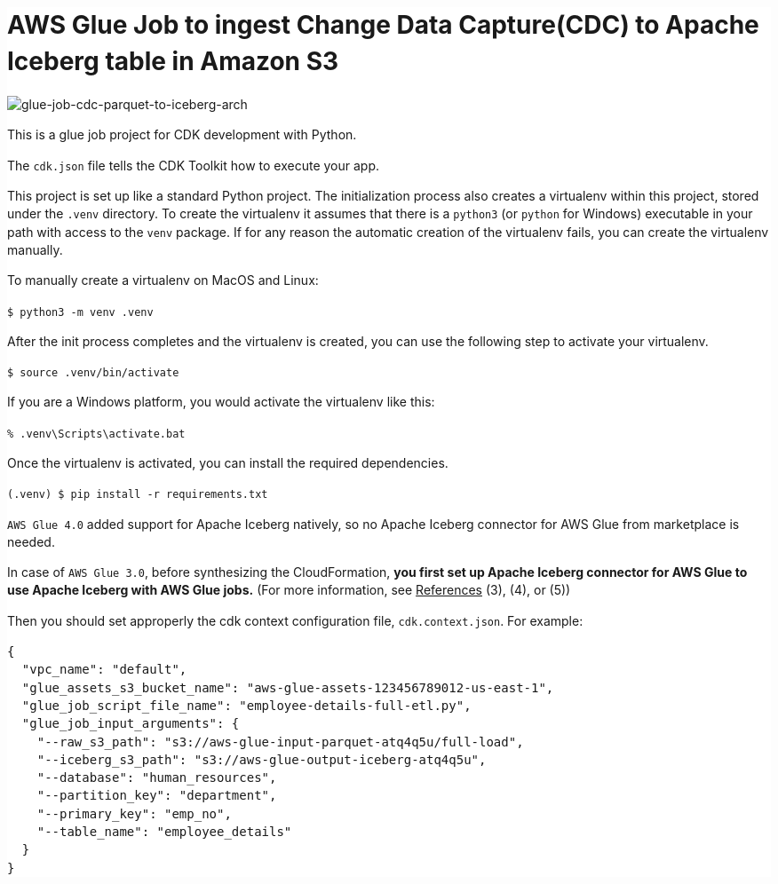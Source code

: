 
# AWS Glue Job to ingest Change Data Capture(CDC) to Apache Iceberg table in Amazon S3

![glue-job-cdc-parquet-to-iceberg-arch](./glue-job-cdc-parquet-to-iceberg-arch.svg)

This is a glue job project for CDK development with Python.

The `cdk.json` file tells the CDK Toolkit how to execute your app.

This project is set up like a standard Python project.  The initialization
process also creates a virtualenv within this project, stored under the `.venv`
directory.  To create the virtualenv it assumes that there is a `python3`
(or `python` for Windows) executable in your path with access to the `venv`
package. If for any reason the automatic creation of the virtualenv fails,
you can create the virtualenv manually.

To manually create a virtualenv on MacOS and Linux:

```
$ python3 -m venv .venv
```

After the init process completes and the virtualenv is created, you can use the following
step to activate your virtualenv.

```
$ source .venv/bin/activate
```

If you are a Windows platform, you would activate the virtualenv like this:

```
% .venv\Scripts\activate.bat
```

Once the virtualenv is activated, you can install the required dependencies.

```
(.venv) $ pip install -r requirements.txt
```

`AWS Glue 4.0` added support for Apache Iceberg natively, so no Apache Iceberg connector for AWS Glue from marketplace is needed.

In case of `AWS Glue 3.0`, before synthesizing the CloudFormation, **you first set up Apache Iceberg connector for AWS Glue to use Apache Iceberg with AWS Glue jobs.** (For more information, see [References](#references) (3), (4), or (5))

Then you should set approperly the cdk context configuration file, `cdk.context.json`.
For example:
<pre>
{
  "vpc_name": "default",
  "glue_assets_s3_bucket_name": "aws-glue-assets-123456789012-us-east-1",
  "glue_job_script_file_name": "employee-details-full-etl.py",
  "glue_job_input_arguments": {
    "--raw_s3_path": "s3://aws-glue-input-parquet-atq4q5u/full-load",
    "--iceberg_s3_path": "s3://aws-glue-output-iceberg-atq4q5u",
    "--database": "human_resources",
    "--partition_key": "department",
    "--primary_key": "emp_no",
    "--table_name": "employee_details"
  }
}
</pre>
